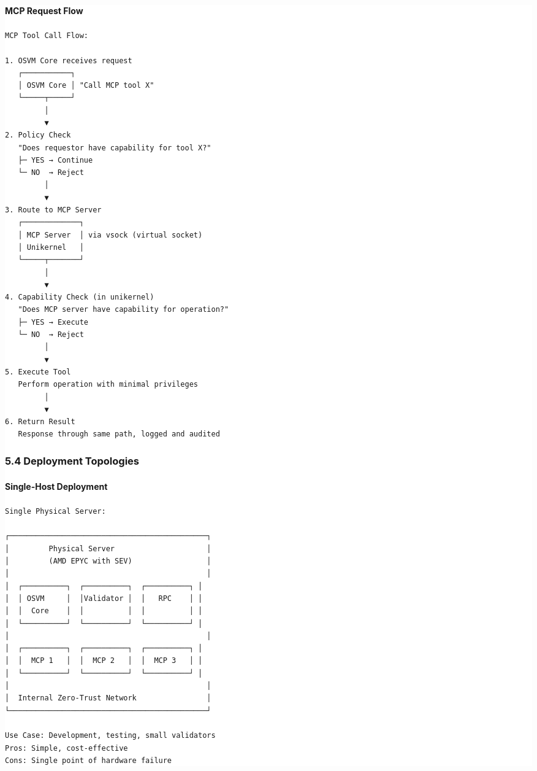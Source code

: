 #### MCP Request Flow

```
MCP Tool Call Flow:

1. OSVM Core receives request
   ┌───────────┐
   │ OSVM Core │ "Call MCP tool X"
   └─────┬─────┘
         │
         ▼
2. Policy Check
   "Does requestor have capability for tool X?"
   ├─ YES → Continue
   └─ NO  → Reject
         │
         ▼
3. Route to MCP Server
   ┌─────────────┐
   │ MCP Server  │ via vsock (virtual socket)
   │ Unikernel   │
   └─────┬───────┘
         │
         ▼
4. Capability Check (in unikernel)
   "Does MCP server have capability for operation?"
   ├─ YES → Execute
   └─ NO  → Reject
         │
         ▼
5. Execute Tool
   Perform operation with minimal privileges
         │
         ▼
6. Return Result
   Response through same path, logged and audited
```

### 5.4 Deployment Topologies

#### Single-Host Deployment

```
Single Physical Server:

┌─────────────────────────────────────────────┐
│         Physical Server                     │
│         (AMD EPYC with SEV)                 │
│                                             │
│  ┌──────────┐  ┌──────────┐  ┌──────────┐ │
│  │ OSVM     │  │Validator │  │   RPC    │ │
│  │  Core    │  │          │  │          │ │
│  └──────────┘  └──────────┘  └──────────┘ │
│                                             │
│  ┌──────────┐  ┌──────────┐  ┌──────────┐ │
│  │  MCP 1   │  │  MCP 2   │  │  MCP 3   │ │
│  └──────────┘  └──────────┘  └──────────┘ │
│                                             │
│  Internal Zero-Trust Network                │
└─────────────────────────────────────────────┘

Use Case: Development, testing, small validators
Pros: Simple, cost-effective
Cons: Single point of hardware failure
```